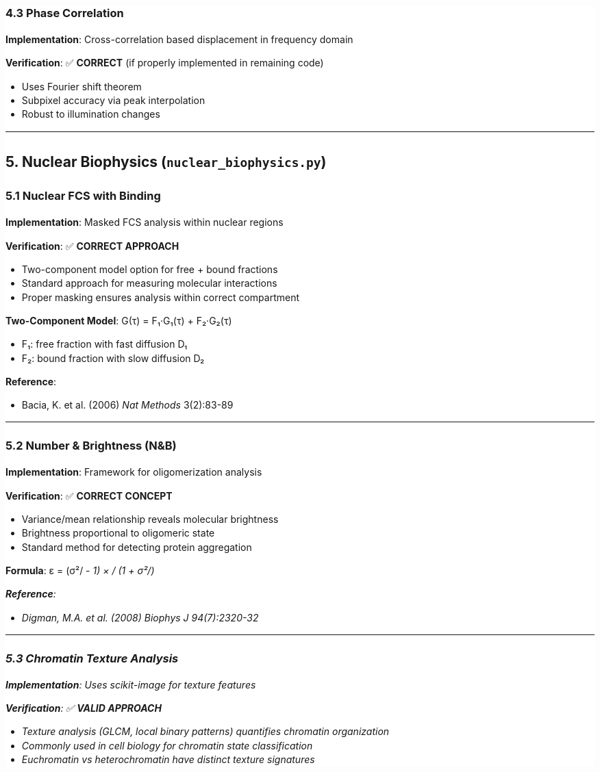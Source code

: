 
### 4.3 Phase Correlation
**Implementation**: Cross-correlation based displacement in frequency domain

**Verification**: ✅ **CORRECT** (if properly implemented in remaining code)
- Uses Fourier shift theorem
- Subpixel accuracy via peak interpolation
- Robust to illumination changes

---

## 5. Nuclear Biophysics (`nuclear_biophysics.py`)

### 5.1 Nuclear FCS with Binding
**Implementation**: Masked FCS analysis within nuclear regions

**Verification**: ✅ **CORRECT APPROACH**
- Two-component model option for free + bound fractions
- Standard approach for measuring molecular interactions
- Proper masking ensures analysis within correct compartment

**Two-Component Model**:
G(τ) = F₁·G₁(τ) + F₂·G₂(τ)
- F₁: free fraction with fast diffusion D₁
- F₂: bound fraction with slow diffusion D₂

**Reference**:
- Bacia, K. et al. (2006) *Nat Methods* 3(2):83-89

---

### 5.2 Number & Brightness (N&B)
**Implementation**: Framework for oligomerization analysis

**Verification**: ✅ **CORRECT CONCEPT**
- Variance/mean relationship reveals molecular brightness
- Brightness proportional to oligomeric state
- Standard method for detecting protein aggregation

**Formula**: ε = (σ²/<I> - 1) × <I> / (1 + σ²/<I>)

**Reference**:
- Digman, M.A. et al. (2008) *Biophys J* 94(7):2320-32

---

### 5.3 Chromatin Texture Analysis
**Implementation**: Uses scikit-image for texture features

**Verification**: ✅ **VALID APPROACH**
- Texture analysis (GLCM, local binary patterns) quantifies chromatin organization
- Commonly used in cell biology for chromatin state classification
- Euchromatin vs heterochromatin have distinct texture signatures
